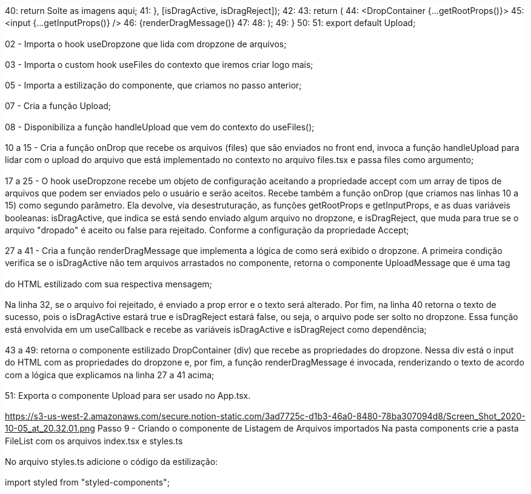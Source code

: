 40:     return <UploadMessage type="success">Solte as imagens aqui</UploadMessage>;
41:   }, [isDragActive, isDragReject]);
42: 
43:   return (
44:     <DropContainer {...getRootProps()}>
45:       <input {...getInputProps()} />
46:       {renderDragMessage()}
47:     </DropContainer>
48:   );
49: }
50: 
51: export default Upload;

02 - Importa o hook useDropzone que lida com dropzone de arquivos;

03 - Importa o custom hook useFiles do contexto que iremos criar logo mais;

05 - Importa a estilização do componente, que criamos no passo anterior;

07 - Cria a função Upload;

08 - Disponibiliza a função handleUpload que vem do contexto do useFiles();

10 a 15 - Cria a função onDrop que recebe os arquivos (files) que são enviados no front end, invoca a função handleUpload para lidar com o upload do arquivo que está implementado no contexto no arquivo files.tsx e passa files como argumento;

17 a 25 - O hook useDropzone recebe um objeto de configuração aceitando a propriedade accept com um array de tipos de arquivos que podem ser enviados pelo o usuário e serão aceitos. Recebe também a função onDrop (que criamos nas linhas 10 a 15) como segundo parâmetro. Ela devolve, via desestruturação, as funções getRootProps e getInputProps, e as duas variáveis booleanas: isDragActive, que indica se está sendo enviado algum arquivo no dropzone, e isDragReject, que muda para true se o arquivo "dropado" é aceito ou false para rejeitado. Conforme a configuração da propriedade Accept;

27 a 41 - Cria a função renderDragMessage que implementa a lógica de como será exibido o dropzone. A primeira condição verifica se o isDragActive não tem arquivos arrastados no componente, retorna o componente UploadMessage que é uma tag <p> do HTML estilizado com sua respectiva mensagem;

Na linha 32, se o arquivo foi rejeitado, é enviado a prop error e o texto será alterado. Por fim, na linha 40 retorna o texto de sucesso, pois o isDragActive estará true e isDragReject estará false, ou seja, o arquivo pode ser solto no dropzone. Essa função está envolvida em um useCallback e recebe as variáveis isDragActive e isDragReject como dependência;

43 a 49: retorna o componente estilizado DropContainer (div) que recebe as propriedades do dropzone. Nessa div está o input do HTML com as propriedades do dropzone e, por fim, a função renderDragMessage é invocada, renderizando o texto de acordo com a lógica que explicamos na linha 27 a 41 acima;

51: Exporta o componente Upload para ser usado no App.tsx.

https://s3-us-west-2.amazonaws.com/secure.notion-static.com/3ad7725c-d1b3-46a0-8480-78ba307094d8/Screen_Shot_2020-10-05_at_20.32.01.png
Passo 9 - Criando o componente de Listagem de Arquivos importados
Na pasta components crie a pasta FileList com os arquivos index.tsx e styles.ts

No arquivo styles.ts adicione o código da estilização:

import styled from "styled-components";
